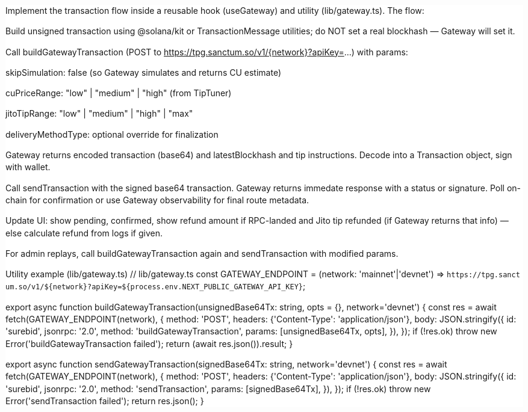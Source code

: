 Implement the transaction flow inside a reusable hook (useGateway) and utility (lib/gateway.ts). The flow:

Build unsigned transaction using @solana/kit or TransactionMessage utilities; do NOT set a real blockhash — Gateway will set it.

Call buildGatewayTransaction (POST to https://tpg.sanctum.so/v1/{network}?apiKey=...) with params:

skipSimulation: false (so Gateway simulates and returns CU estimate)

cuPriceRange: "low" | "medium" | "high" (from TipTuner)

jitoTipRange: "low" | "medium" | "high" | "max"

deliveryMethodType: optional override for finalization

Gateway returns encoded transaction (base64) and latestBlockhash and tip instructions. Decode into a Transaction object, sign with wallet.

Call sendTransaction with the signed base64 transaction. Gateway returns immedate response with a status or signature. Poll on-chain for confirmation or use Gateway observability for final route metadata.

Update UI: show pending, confirmed, show refund amount if RPC-landed and Jito tip refunded (if Gateway returns that info) — else calculate refund from logs if given.

For admin replays, call buildGatewayTransaction again and sendTransaction with modified params.

Utility example (lib/gateway.ts)
// lib/gateway.ts
const GATEWAY_ENDPOINT = (network: 'mainnet'|'devnet') =>
  `https://tpg.sanctum.so/v1/${network}?apiKey=${process.env.NEXT_PUBLIC_GATEWAY_API_KEY}`;

export async function buildGatewayTransaction(unsignedBase64Tx: string, opts = {}, network='devnet') {
  const res = await fetch(GATEWAY_ENDPOINT(network), {
    method: 'POST',
    headers: {'Content-Type': 'application/json'},
    body: JSON.stringify({
      id: 'surebid',
      jsonrpc: '2.0',
      method: 'buildGatewayTransaction',
      params: [unsignedBase64Tx, opts],
    }),
  });
  if (!res.ok) throw new Error('buildGatewayTransaction failed');
  return (await res.json()).result;
}

export async function sendGatewayTransaction(signedBase64Tx: string, network='devnet') {
  const res = await fetch(GATEWAY_ENDPOINT(network), {
    method: 'POST',
    headers: {'Content-Type': 'application/json'},
    body: JSON.stringify({
      id: 'surebid',
      jsonrpc: '2.0',
      method: 'sendTransaction',
      params: [signedBase64Tx],
    }),
  });
  if (!res.ok) throw new Error('sendTransaction failed');
  return res.json();
}
